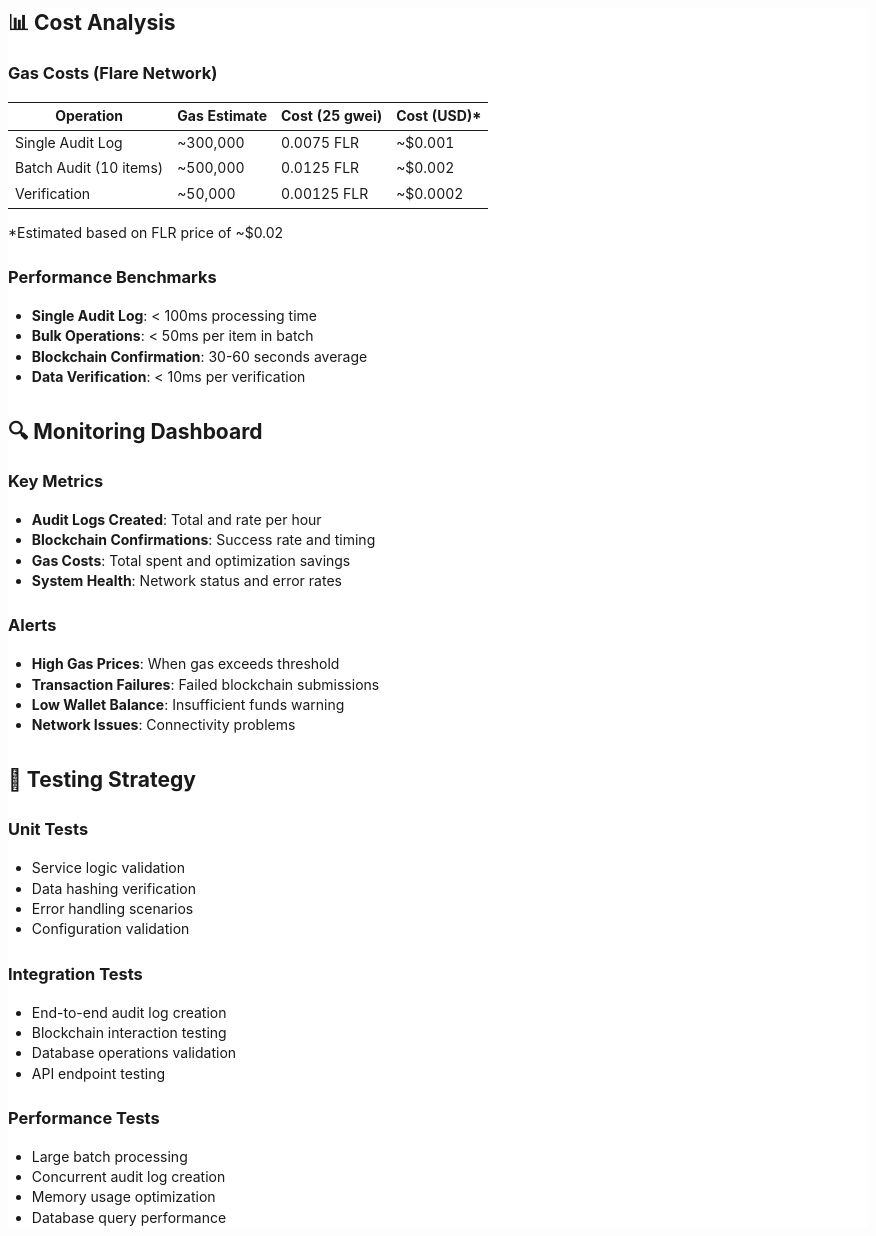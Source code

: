 ## 📊 Cost Analysis

### **Gas Costs (Flare Network)**
| Operation | Gas Estimate | Cost (25 gwei) | Cost (USD)* |
|-----------|--------------|----------------|-------------|
| Single Audit Log | ~300,000 | 0.0075 FLR | ~$0.001 |
| Batch Audit (10 items) | ~500,000 | 0.0125 FLR | ~$0.002 |
| Verification | ~50,000 | 0.00125 FLR | ~$0.0002 |

*Estimated based on FLR price of ~$0.02

### **Performance Benchmarks**
- **Single Audit Log**: < 100ms processing time
- **Bulk Operations**: < 50ms per item in batch
- **Blockchain Confirmation**: 30-60 seconds average
- **Data Verification**: < 10ms per verification

## 🔍 Monitoring Dashboard

### **Key Metrics**
- **Audit Logs Created**: Total and rate per hour
- **Blockchain Confirmations**: Success rate and timing
- **Gas Costs**: Total spent and optimization savings
- **System Health**: Network status and error rates

### **Alerts**
- **High Gas Prices**: When gas exceeds threshold
- **Transaction Failures**: Failed blockchain submissions
- **Low Wallet Balance**: Insufficient funds warning
- **Network Issues**: Connectivity problems

## 🧪 Testing Strategy

### **Unit Tests**
- Service logic validation
- Data hashing verification
- Error handling scenarios
- Configuration validation

### **Integration Tests**
- End-to-end audit log creation
- Blockchain interaction testing
- Database operations validation
- API endpoint testing

### **Performance Tests**
- Large batch processing
- Concurrent audit log creation
- Memory usage optimization
- Database query performance
